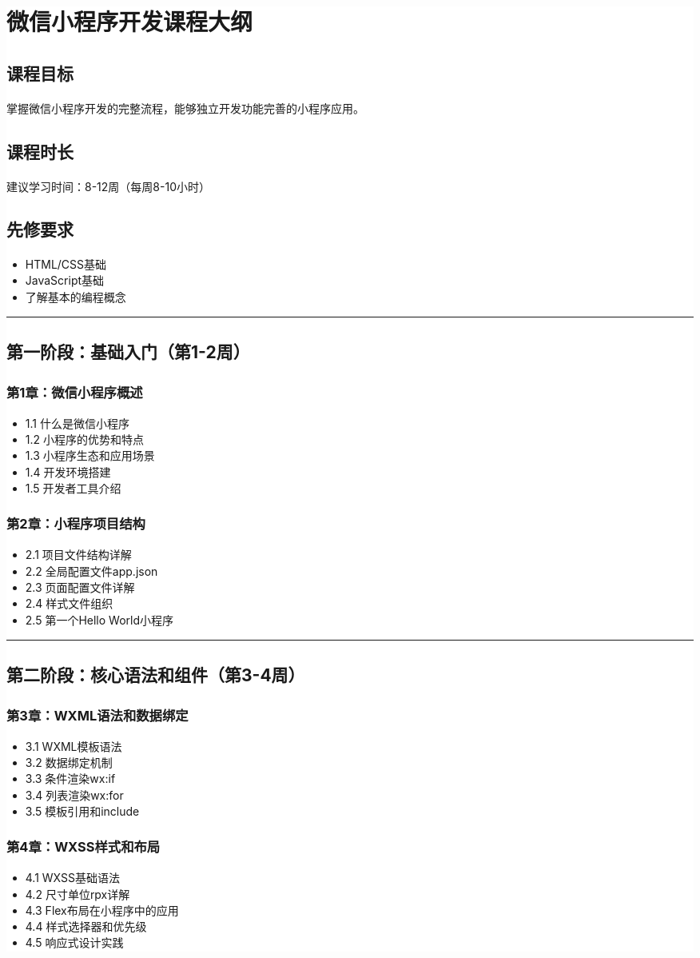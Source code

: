 # 微信小程序开发课程大纲

## 课程目标
掌握微信小程序开发的完整流程，能够独立开发功能完善的小程序应用。

## 课程时长
建议学习时间：8-12周（每周8-10小时）

## 先修要求
- HTML/CSS基础
- JavaScript基础
- 了解基本的编程概念

---

## 第一阶段：基础入门（第1-2周）

### 第1章：微信小程序概述
- 1.1 什么是微信小程序
- 1.2 小程序的优势和特点
- 1.3 小程序生态和应用场景
- 1.4 开发环境搭建
- 1.5 开发者工具介绍

### 第2章：小程序项目结构
- 2.1 项目文件结构详解
- 2.2 全局配置文件app.json
- 2.3 页面配置文件详解
- 2.4 样式文件组织
- 2.5 第一个Hello World小程序

---

## 第二阶段：核心语法和组件（第3-4周）

### 第3章：WXML语法和数据绑定
- 3.1 WXML模板语法
- 3.2 数据绑定机制
- 3.3 条件渲染wx:if
- 3.4 列表渲染wx:for
- 3.5 模板引用和include

### 第4章：WXSS样式和布局
- 4.1 WXSS基础语法
- 4.2 尺寸单位rpx详解
- 4.3 Flex布局在小程序中的应用
- 4.4 样式选择器和优先级
- 4.5 响应式设计实践
